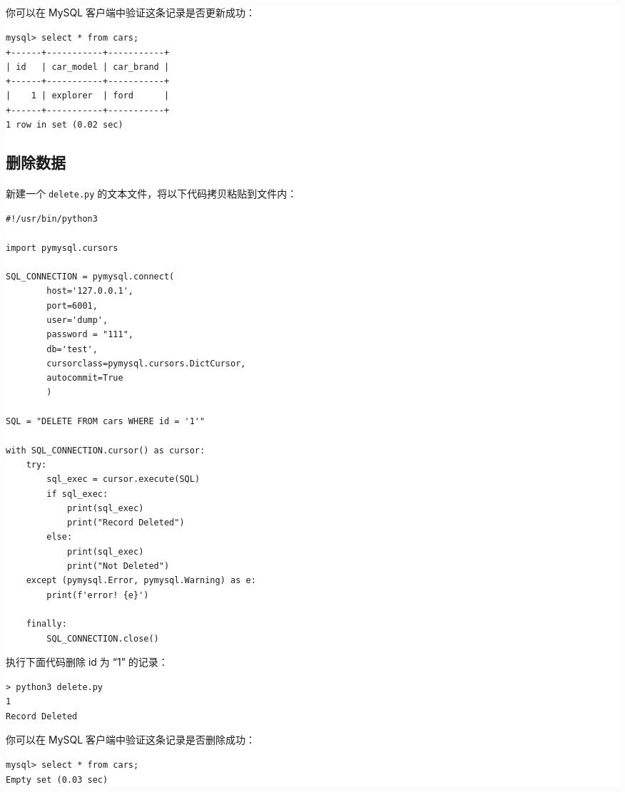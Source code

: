你可以在 MySQL 客户端中验证这条记录是否更新成功：

```
mysql> select * from cars;
+------+-----------+-----------+
| id   | car_model | car_brand |
+------+-----------+-----------+
|    1 | explorer  | ford      |
+------+-----------+-----------+
1 row in set (0.02 sec)
```

## 删除数据

新建一个 `delete.py` 的文本文件，将以下代码拷贝粘贴到文件内：

```
#!/usr/bin/python3

import pymysql.cursors

SQL_CONNECTION = pymysql.connect(
        host='127.0.0.1',
	    port=6001,
        user='dump',
        password = "111",
        db='test',
        cursorclass=pymysql.cursors.DictCursor,
        autocommit=True
        )

SQL = "DELETE FROM cars WHERE id = '1'"

with SQL_CONNECTION.cursor() as cursor:
    try:
        sql_exec = cursor.execute(SQL)
        if sql_exec:
            print(sql_exec)
            print("Record Deleted")
        else:
            print(sql_exec)
            print("Not Deleted")
    except (pymysql.Error, pymysql.Warning) as e:
        print(f'error! {e}')

    finally:
        SQL_CONNECTION.close()
```

执行下面代码删除 id 为 “1” 的记录：

```
> python3 delete.py
1
Record Deleted
```

你可以在 MySQL 客户端中验证这条记录是否删除成功：

```
mysql> select * from cars;
Empty set (0.03 sec)
```
